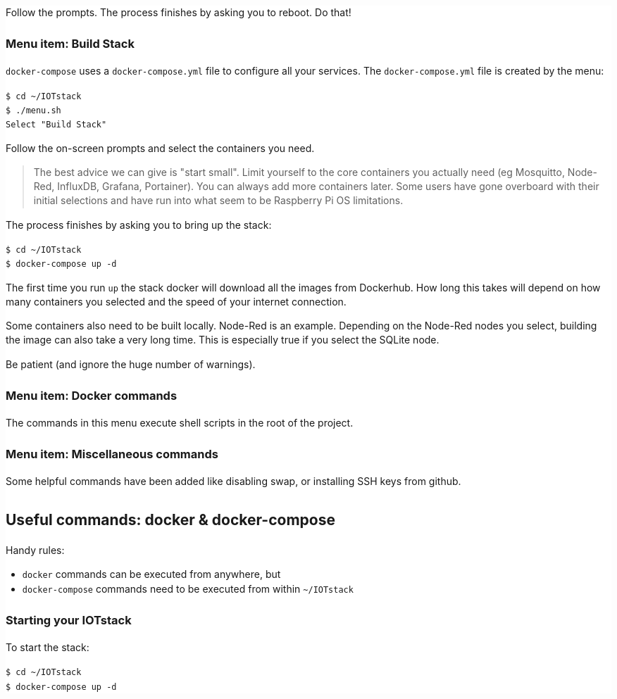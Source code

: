 Follow the prompts. The process finishes by asking you to reboot. Do that!

### Menu item: Build Stack

`docker-compose` uses a `docker-compose.yml` file to configure all your services. The `docker-compose.yml` file is created by the menu:

```
$ cd ~/IOTstack
$ ./menu.sh
Select "Build Stack"
```

Follow the on-screen prompts and select the containers you need.

> The best advice we can give is "start small". Limit yourself to the core containers you actually need (eg Mosquitto, Node-Red, InfluxDB, Grafana, Portainer). You can always add more containers later. Some users have gone overboard with their initial selections and have run into what seem to be Raspberry Pi OS limitations.

The process finishes by asking you to bring up the stack:

```
$ cd ~/IOTstack
$ docker-compose up -d
```

The first time you run `up` the stack docker will download all the images from Dockerhub. How long this takes will depend on how many containers you selected and the speed of your internet connection.

Some containers also need to be built locally. Node-Red is an example. Depending on the Node-Red nodes you select, building the image can also take a very long time. This is especially true if you select the SQLite node.

Be patient (and ignore the huge number of warnings).

### Menu item: Docker commands

The commands in this menu execute shell scripts in the root of the project.

### Menu item: Miscellaneous commands

Some helpful commands have been added like disabling swap, or installing SSH keys from github.

## Useful commands: docker \& docker-compose

Handy rules:

* `docker` commands can be executed from anywhere, but
* `docker-compose` commands need to be executed from within `~/IOTstack`

### Starting your IOTstack

To start the stack:

```
$ cd ~/IOTstack
$ docker-compose up -d
```
